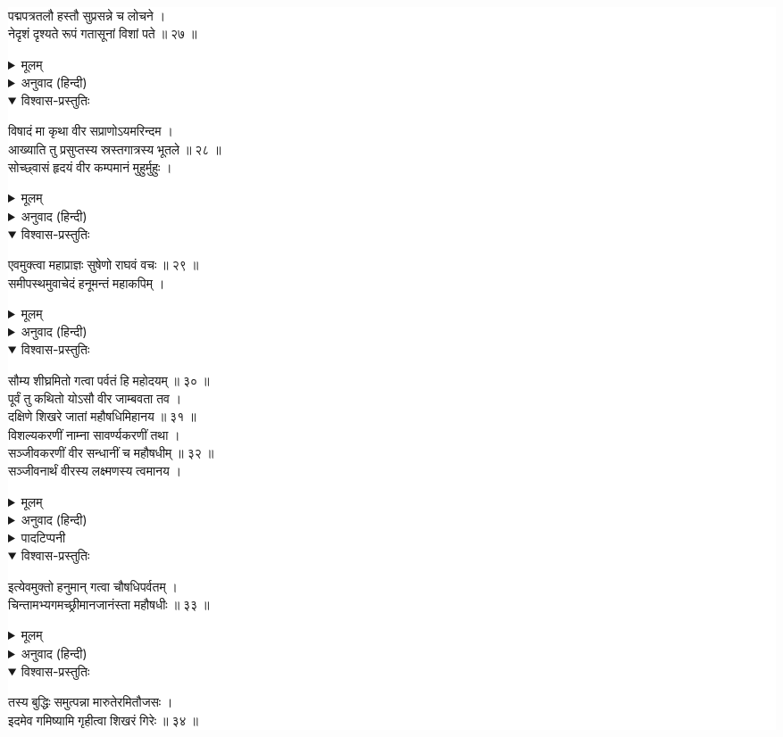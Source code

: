 पद्मपत्रतलौ हस्तौ सुप्रसन्ने च लोचने ।  
नेदृशं दृश्यते रूपं गतासूनां विशां पते ॥ २७ ॥
</details>

<details><summary>मूलम्</summary></details>

<details><summary>अनुवाद (हिन्दी)</summary></details>

<details open><summary>विश्वास-प्रस्तुतिः</summary>

विषादं मा कृथा वीर सप्राणोऽयमरिन्दम ।  
आख्याति तु प्रसुप्तस्य स्रस्तगात्रस्य भूतले ॥ २८ ॥  
सोच्छ्वासं हृदयं वीर कम्पमानं मुहुर्मुहुः ।
</details>

<details><summary>मूलम्</summary></details>

<details><summary>अनुवाद (हिन्दी)</summary></details>

<details open><summary>विश्वास-प्रस्तुतिः</summary>

एवमुक्त्वा महाप्राज्ञः सुषेणो राघवं वचः ॥ २९ ॥  
समीपस्थमुवाचेदं हनूमन्तं महाकपिम् ।
</details>

<details><summary>मूलम्</summary></details>

<details><summary>अनुवाद (हिन्दी)</summary></details>

<details open><summary>विश्वास-प्रस्तुतिः</summary>

सौम्य शीघ्रमितो गत्वा पर्वतं हि महोदयम् ॥ ३० ॥  
पूर्वं तु कथितो योऽसौ वीर जाम्बवता तव ।  
दक्षिणे शिखरे जातां महौषधिमिहानय ॥ ३१ ॥  
विशल्यकरणीं नाम्ना सावर्ण्यकरणीं तथा ।  
सञ्जीवकरणीं वीर सन्धानीं च महौषधीम् ॥ ३२ ॥  
सञ्जीवनार्थं वीरस्य लक्ष्मणस्य त्वमानय ।
</details>

<details><summary>मूलम्</summary></details>

<details><summary>अनुवाद (हिन्दी)</summary></details>

<details><summary>पादटिप्पनी</summary></details>

<details open><summary>विश्वास-प्रस्तुतिः</summary>

इत्येवमुक्तो हनुमान् गत्वा चौषधिपर्वतम् ।  
चिन्तामभ्यगमच्छ्रीमानजानंस्ता महौषधीः ॥ ३३ ॥
</details>

<details><summary>मूलम्</summary></details>

<details><summary>अनुवाद (हिन्दी)</summary></details>

<details open><summary>विश्वास-प्रस्तुतिः</summary>

तस्य बुद्धिः समुत्पन्ना मारुतेरमितौजसः ।  
इदमेव गमिष्यामि गृहीत्वा शिखरं गिरेः ॥ ३४ ॥
</details>
